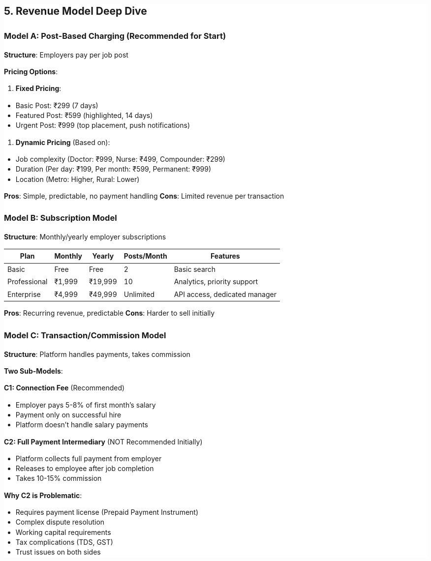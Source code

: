## 5. Revenue Model Deep Dive

### Model A: Post-Based Charging (Recommended for Start)

**Structure**: Employers pay per job post

**Pricing Options**:

1. **Fixed Pricing**:
- Basic Post: ₹299 (7 days)
- Featured Post: ₹599 (highlighted, 14 days)
- Urgent Post: ₹999 (top placement, push notifications)
1. **Dynamic Pricing** (Based on):
- Job complexity (Doctor: ₹999, Nurse: ₹499, Compounder: ₹299)
- Duration (Per day: ₹199, Per month: ₹599, Permanent: ₹999)
- Location (Metro: Higher, Rural: Lower)

**Pros**: Simple, predictable, no payment handling
**Cons**: Limited revenue per transaction

### Model B: Subscription Model

**Structure**: Monthly/yearly employer subscriptions

|Plan        |Monthly|Yearly |Posts/Month|Features                     |
|------------|-------|-------|-----------|-----------------------------|
|Basic       |Free   |Free   |2          |Basic search                 |
|Professional|₹1,999 |₹19,999|10         |Analytics, priority support  |
|Enterprise  |₹4,999 |₹49,999|Unlimited  |API access, dedicated manager|

**Pros**: Recurring revenue, predictable
**Cons**: Harder to sell initially

### Model C: Transaction/Commission Model

**Structure**: Platform handles payments, takes commission

**Two Sub-Models**:

**C1: Connection Fee** (Recommended)

- Employer pays 5-8% of first month’s salary
- Payment only on successful hire
- Platform doesn’t handle salary payments

**C2: Full Payment Intermediary** (NOT Recommended Initially)

- Platform collects full payment from employer
- Releases to employee after job completion
- Takes 10-15% commission

**Why C2 is Problematic**:

- Requires payment license (Prepaid Payment Instrument)
- Complex dispute resolution
- Working capital requirements
- Tax complications (TDS, GST)
- Trust issues on both sides
